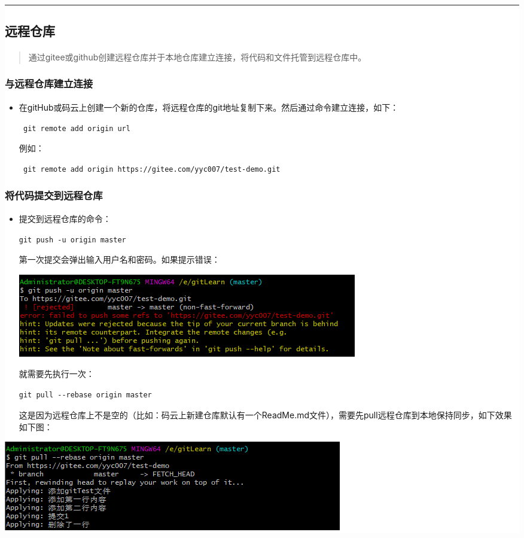 ------

## 远程仓库

> 通过gitee或github创建远程仓库并于本地仓库建立连接，将代码和文件托管到远程仓库中。

### 与远程仓库建立连接

- 在gitHub或码云上创建一个新的仓库，将远程仓库的git地址复制下来。然后通过命令建立连接，如下：

  ```shell
   git remote add origin url
  ```

  例如：

  ```shell
   git remote add origin https://gitee.com/yyc007/test-demo.git
  ```

### 将代码提交到远程仓库

- 提交到远程仓库的命令：

  ```shell
  git push -u origin master
  ```

  第一次提交会弹出输入用户名和密码。如果提示错误：

  ![1547703364588](images/1547703364588.png)

  就需要先执行一次：

  ```shell
  git pull --rebase origin master
  ```

  这是因为远程仓库上不是空的（比如：码云上新建仓库默认有一个ReadMe.md文件），需要先pull远程仓库到本地保持同步，如下效果如下图：

![1547703118476](images/1547703118476.png)
